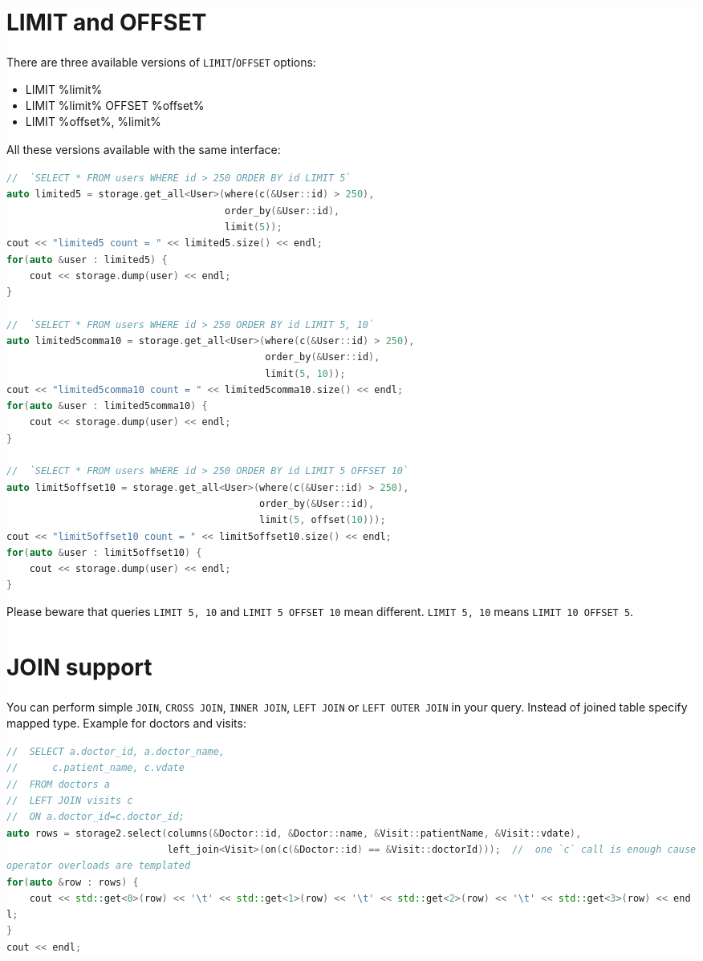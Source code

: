 # LIMIT and OFFSET

There are three available versions of `LIMIT`/`OFFSET` options:

- LIMIT %limit%
- LIMIT %limit% OFFSET %offset%
- LIMIT %offset%, %limit%

All these versions available with the same interface:

```c++
//  `SELECT * FROM users WHERE id > 250 ORDER BY id LIMIT 5`
auto limited5 = storage.get_all<User>(where(c(&User::id) > 250),
                                      order_by(&User::id),
                                      limit(5));
cout << "limited5 count = " << limited5.size() << endl;
for(auto &user : limited5) {
    cout << storage.dump(user) << endl;
}

//  `SELECT * FROM users WHERE id > 250 ORDER BY id LIMIT 5, 10`
auto limited5comma10 = storage.get_all<User>(where(c(&User::id) > 250),
                                             order_by(&User::id),
                                             limit(5, 10));
cout << "limited5comma10 count = " << limited5comma10.size() << endl;
for(auto &user : limited5comma10) {
    cout << storage.dump(user) << endl;
}

//  `SELECT * FROM users WHERE id > 250 ORDER BY id LIMIT 5 OFFSET 10`
auto limit5offset10 = storage.get_all<User>(where(c(&User::id) > 250),
                                            order_by(&User::id),
                                            limit(5, offset(10)));
cout << "limit5offset10 count = " << limit5offset10.size() << endl;
for(auto &user : limit5offset10) {
    cout << storage.dump(user) << endl;
}
```

Please beware that queries `LIMIT 5, 10` and `LIMIT 5 OFFSET 10` mean different. `LIMIT 5, 10` means `LIMIT 10 OFFSET 5`.

# JOIN support

You can perform simple `JOIN`, `CROSS JOIN`, `INNER JOIN`, `LEFT JOIN` or `LEFT OUTER JOIN` in your query. Instead of joined table specify mapped type. Example for doctors and visits:

```c++
//  SELECT a.doctor_id, a.doctor_name,
//      c.patient_name, c.vdate
//  FROM doctors a
//  LEFT JOIN visits c
//  ON a.doctor_id=c.doctor_id;
auto rows = storage2.select(columns(&Doctor::id, &Doctor::name, &Visit::patientName, &Visit::vdate),
                            left_join<Visit>(on(c(&Doctor::id) == &Visit::doctorId)));  //  one `c` call is enough cause operator overloads are templated
for(auto &row : rows) {
    cout << std::get<0>(row) << '\t' << std::get<1>(row) << '\t' << std::get<2>(row) << '\t' << std::get<3>(row) << endl;
}
cout << endl;
```
